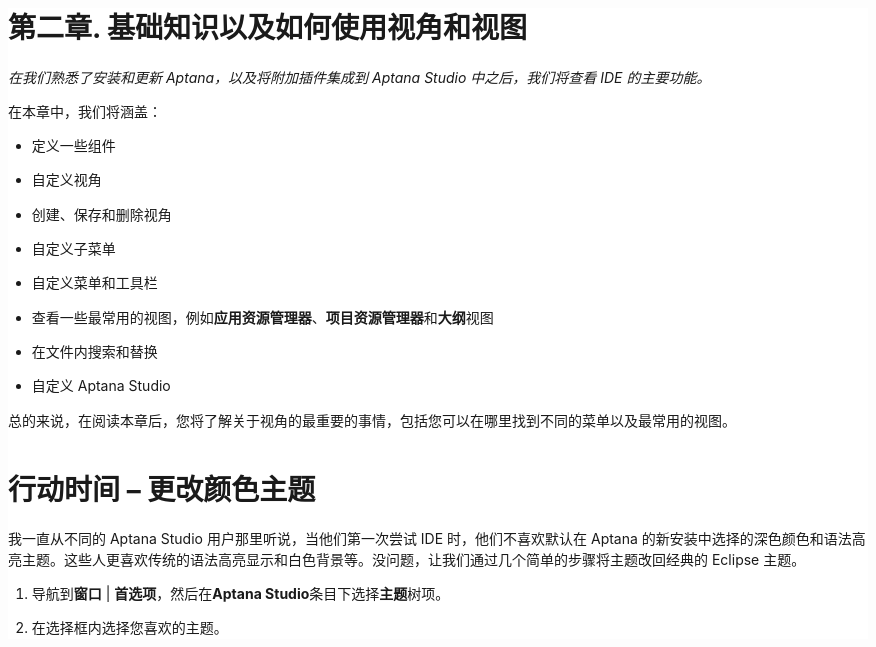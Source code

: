# 第二章. 基础知识以及如何使用视角和视图

*在我们熟悉了安装和更新 Aptana，以及将附加插件集成到 Aptana Studio 中之后，我们将查看 IDE 的主要功能。*

在本章中，我们将涵盖：

+   定义一些组件

+   自定义视角

+   创建、保存和删除视角

+   自定义子菜单

+   自定义菜单和工具栏

+   查看一些最常用的视图，例如**应用资源管理器**、**项目资源管理器**和**大纲**视图

+   在文件内搜索和替换

+   自定义 Aptana Studio

总的来说，在阅读本章后，您将了解关于视角的最重要的事情，包括您可以在哪里找到不同的菜单以及最常用的视图。

# 行动时间 – 更改颜色主题

我一直从不同的 Aptana Studio 用户那里听说，当他们第一次尝试 IDE 时，他们不喜欢默认在 Aptana 的新安装中选择的深色颜色和语法高亮主题。这些人更喜欢传统的语法高亮显示和白色背景等。没问题，让我们通过几个简单的步骤将主题改回经典的 Eclipse 主题。

1.  导航到**窗口** | **首选项**，然后在**Aptana Studio**条目下选择**主题**树项。

1.  在选择框内选择您喜欢的主题。
